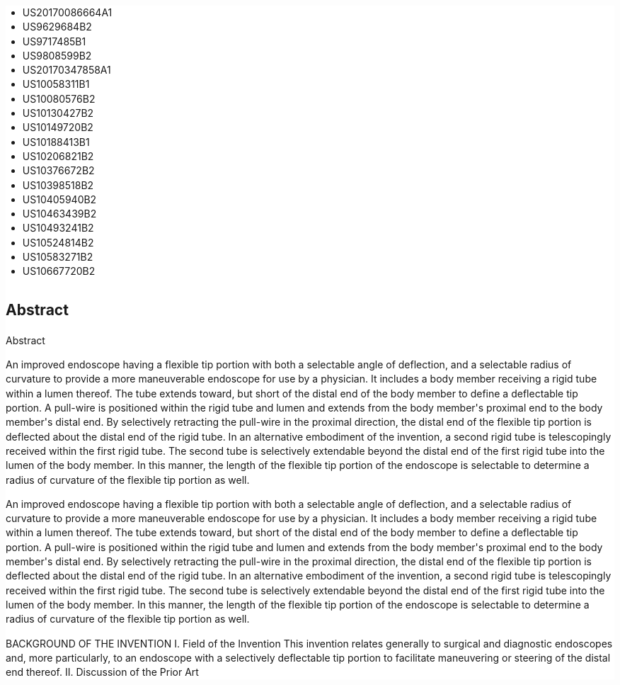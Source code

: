  * US20170086664A1
 * US9629684B2
 * US9717485B1
 * US9808599B2
 * US20170347858A1
 * US10058311B1
 * US10080576B2
 * US10130427B2
 * US10149720B2
 * US10188413B1
 * US10206821B2
 * US10376672B2
 * US10398518B2
 * US10405940B2
 * US10463439B2
 * US10493241B2
 * US10524814B2
 * US10583271B2
 * US10667720B2
## Abstract

Abstract

An improved endoscope having a flexible tip portion with both a selectable angle of deflection, and a selectable radius of curvature to provide a more maneuverable endoscope for use by a physician. It includes a body member receiving a rigid tube within a lumen thereof. The tube extends toward, but short of the distal end of the body member to define a deflectable tip portion. A pull-wire is positioned within the rigid tube and lumen and extends from the body member's proximal end to the body member's distal end. By selectively retracting the pull-wire in the proximal direction, the distal end of the flexible tip portion is deflected about the distal end of the rigid tube. In an alternative embodiment of the invention, a second rigid tube is telescopingly received within the first rigid tube. The second tube is selectively extendable beyond the distal end of the first rigid tube into the lumen of the body member. In this manner, the length of the flexible tip portion of the endoscope is selectable to determine a radius of curvature of the flexible tip portion as well.



An improved endoscope having a flexible tip portion with both a selectable angle of deflection, and a selectable radius of curvature to provide a more maneuverable endoscope for use by a physician. It includes a body member receiving a rigid tube within a lumen thereof. The tube extends toward, but short of the distal end of the body member to define a deflectable tip portion. A pull-wire is positioned within the rigid tube and lumen and extends from the body member's proximal end to the body member's distal end. By selectively retracting the pull-wire in the proximal direction, the distal end of the flexible tip portion is deflected about the distal end of the rigid tube. In an alternative embodiment of the invention, a second rigid tube is telescopingly received within the first rigid tube. The second tube is selectively extendable beyond the distal end of the first rigid tube into the lumen of the body member. In this manner, the length of the flexible tip portion of the endoscope is selectable to determine a radius of curvature of the flexible tip portion as well.

BACKGROUND OF THE INVENTION
I. Field of the Invention
This invention relates generally to surgical and diagnostic endoscopes and, more particularly, to an endoscope with a selectively deflectable tip portion to facilitate maneuvering or steering of the distal end thereof.
II. Discussion of the Prior Art
